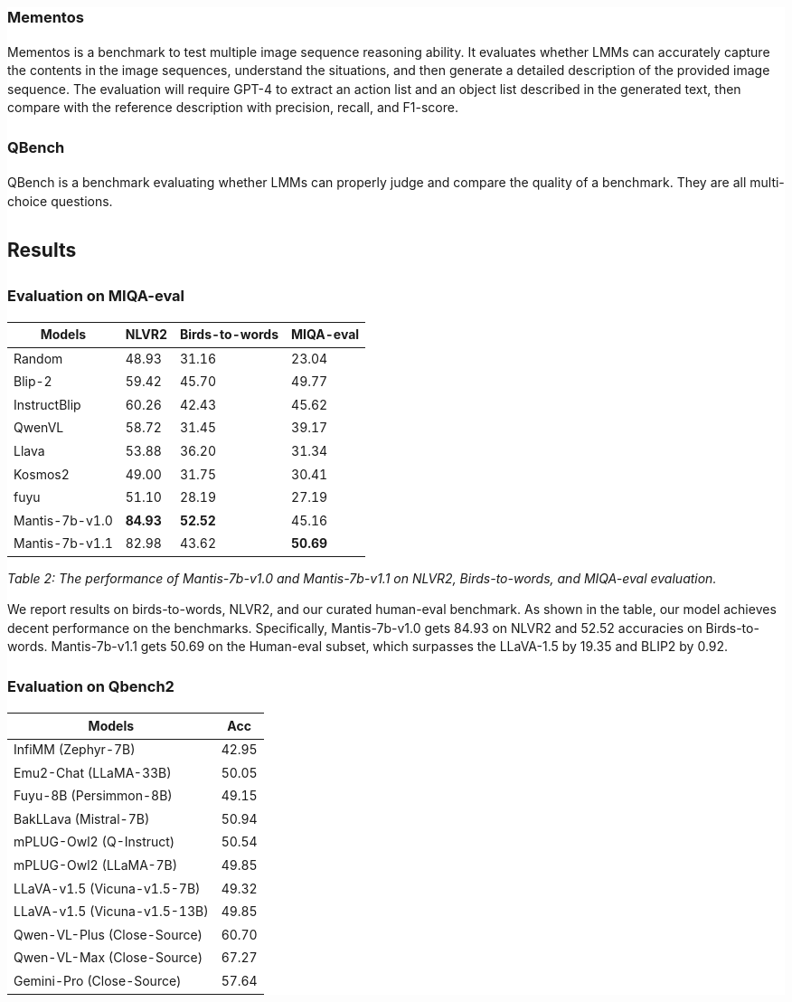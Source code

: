### Mementos
Mementos is a benchmark to test multiple image sequence reasoning ability. It evaluates whether LMMs can accurately capture the contents in the image sequences, understand the situations, and then generate a detailed description of the provided image sequence. The evaluation will require GPT-4 to extract an action list and an object list described in the generated text, then compare with the reference description with precision, recall, and F1-score.

### QBench
QBench is a benchmark evaluating whether LMMs can properly judge and compare the quality of a benchmark. They are all multi-choice questions.

## Results
### Evaluation on MIQA-eval

| Models          | NLVR2 | Birds-to-words | MIQA-eval |
|-----------------|-------|----------------|------------|
| Random          | 48.93 | 31.16          | 23.04      |
| Blip-2          | 59.42 | 45.70          | 49.77      |
| InstructBlip    | 60.26 | 42.43          | 45.62      |
| QwenVL          | 58.72 | 31.45          | 39.17      |
| Llava           | 53.88 | 36.20          | 31.34      |
| Kosmos2         | 49.00 | 31.75          | 30.41      |
| fuyu            | 51.10 | 28.19          | 27.19      |
| Mantis-7b-v1.0  | **84.93** | **52.52**  | 45.16      |
| Mantis-7b-v1.1  | 82.98 | 43.62          | **50.69**  |

*Table 2: The performance of Mantis-7b-v1.0 and Mantis-7b-v1.1 on NLVR2, Birds-to-words, and MIQA-eval evaluation.*

We report results on birds-to-words, NLVR2, and our curated human-eval benchmark. As shown in the table, our model achieves decent performance on the benchmarks. Specifically, Mantis-7b-v1.0 gets 84.93 on NLVR2 and 52.52 accuracies on Birds-to-words. Mantis-7b-v1.1 gets 50.69 on the Human-eval subset, which surpasses the LLaVA-1.5 by 19.35 and BLIP2 by 0.92.

### Evaluation on Qbench2

| Models                        | Acc   |
|-------------------------------|-------|
| InfiMM (Zephyr-7B)            | 42.95 |
| Emu2-Chat (LLaMA-33B)         | 50.05 |
| Fuyu-8B (Persimmon-8B)        | 49.15 |
| BakLLava (Mistral-7B)         | 50.94 |
| mPLUG-Owl2 (Q-Instruct)       | 50.54 |
| mPLUG-Owl2 (LLaMA-7B)         | 49.85 |
| LLaVA-v1.5 (Vicuna-v1.5-7B)   | 49.32 |
| LLaVA-v1.5 (Vicuna-v1.5-13B)  | 49.85 |
| Qwen-VL-Plus (Close-Source)   | 60.70 |
| Qwen-VL-Max (Close-Source)    | 67.27 |
| Gemini-Pro (Close-Source)     | 57.64 |